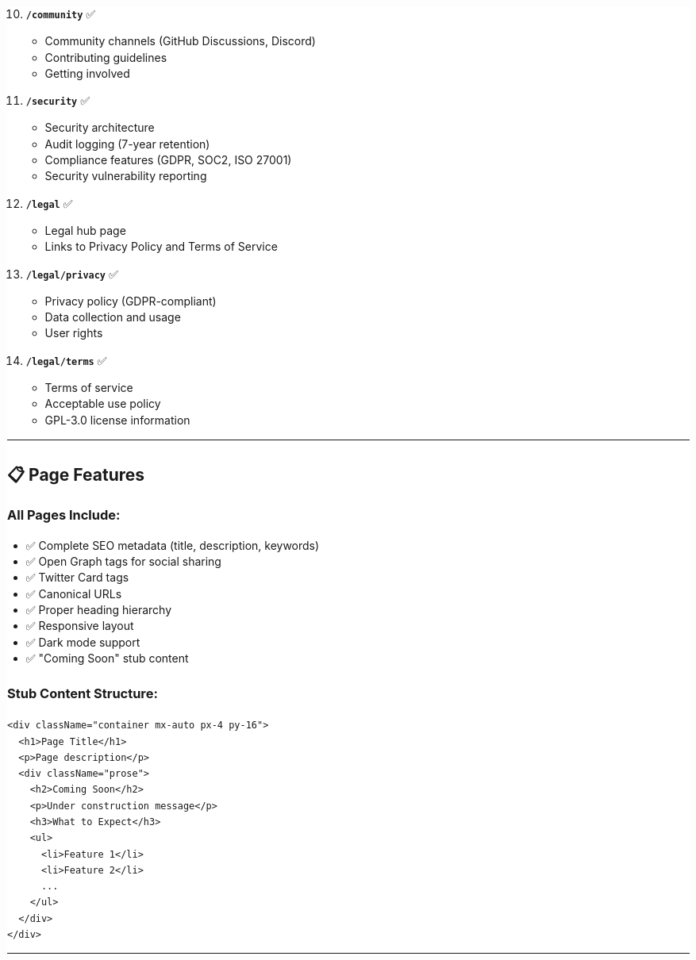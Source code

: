 10. **`/community`** ✅
    - Community channels (GitHub Discussions, Discord)
    - Contributing guidelines
    - Getting involved

11. **`/security`** ✅
    - Security architecture
    - Audit logging (7-year retention)
    - Compliance features (GDPR, SOC2, ISO 27001)
    - Security vulnerability reporting

12. **`/legal`** ✅
    - Legal hub page
    - Links to Privacy Policy and Terms of Service

13. **`/legal/privacy`** ✅
    - Privacy policy (GDPR-compliant)
    - Data collection and usage
    - User rights

14. **`/legal/terms`** ✅
    - Terms of service
    - Acceptable use policy
    - GPL-3.0 license information

---

## 📋 Page Features

### **All Pages Include:**
- ✅ Complete SEO metadata (title, description, keywords)
- ✅ Open Graph tags for social sharing
- ✅ Twitter Card tags
- ✅ Canonical URLs
- ✅ Proper heading hierarchy
- ✅ Responsive layout
- ✅ Dark mode support
- ✅ "Coming Soon" stub content

### **Stub Content Structure:**
```tsx
<div className="container mx-auto px-4 py-16">
  <h1>Page Title</h1>
  <p>Page description</p>
  <div className="prose">
    <h2>Coming Soon</h2>
    <p>Under construction message</p>
    <h3>What to Expect</h3>
    <ul>
      <li>Feature 1</li>
      <li>Feature 2</li>
      ...
    </ul>
  </div>
</div>
```

---